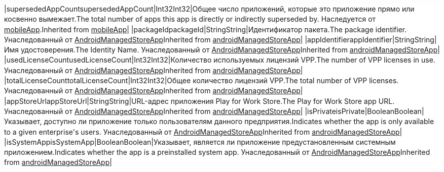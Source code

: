 |<span data-ttu-id="8a998-211">supersededAppCount</span><span class="sxs-lookup"><span data-stu-id="8a998-211">supersededAppCount</span></span>|<span data-ttu-id="8a998-212">Int32</span><span class="sxs-lookup"><span data-stu-id="8a998-212">Int32</span></span>|<span data-ttu-id="8a998-213">Общее число приложений, которые это приложение прямо или косвенно вымежает.</span><span class="sxs-lookup"><span data-stu-id="8a998-213">The total number of apps this app is directly or indirectly superseded by.</span></span> <span data-ttu-id="8a998-214">Наследуется от [mobileApp](../resources/intune-shared-mobileapp.md).</span><span class="sxs-lookup"><span data-stu-id="8a998-214">Inherited from [mobileApp](../resources/intune-shared-mobileapp.md)</span></span>|
|<span data-ttu-id="8a998-215">packageId</span><span class="sxs-lookup"><span data-stu-id="8a998-215">packageId</span></span>|<span data-ttu-id="8a998-216">String</span><span class="sxs-lookup"><span data-stu-id="8a998-216">String</span></span>|<span data-ttu-id="8a998-217">Идентификатор пакета.</span><span class="sxs-lookup"><span data-stu-id="8a998-217">The package identifier.</span></span> <span data-ttu-id="8a998-218">Унаследованный от [AndroidManagedStoreApp](../resources/intune-apps-androidmanagedstoreapp.md)</span><span class="sxs-lookup"><span data-stu-id="8a998-218">Inherited from [androidManagedStoreApp](../resources/intune-apps-androidmanagedstoreapp.md)</span></span>|
|<span data-ttu-id="8a998-219">appIdentifier</span><span class="sxs-lookup"><span data-stu-id="8a998-219">appIdentifier</span></span>|<span data-ttu-id="8a998-220">String</span><span class="sxs-lookup"><span data-stu-id="8a998-220">String</span></span>|<span data-ttu-id="8a998-221">Имя удостоверения.</span><span class="sxs-lookup"><span data-stu-id="8a998-221">The Identity Name.</span></span> <span data-ttu-id="8a998-222">Унаследованный от [AndroidManagedStoreApp](../resources/intune-apps-androidmanagedstoreapp.md)</span><span class="sxs-lookup"><span data-stu-id="8a998-222">Inherited from [androidManagedStoreApp](../resources/intune-apps-androidmanagedstoreapp.md)</span></span>|
|<span data-ttu-id="8a998-223">usedLicenseCount</span><span class="sxs-lookup"><span data-stu-id="8a998-223">usedLicenseCount</span></span>|<span data-ttu-id="8a998-224">Int32</span><span class="sxs-lookup"><span data-stu-id="8a998-224">Int32</span></span>|<span data-ttu-id="8a998-225">Количество используемых лицензий VPP.</span><span class="sxs-lookup"><span data-stu-id="8a998-225">The number of VPP licenses in use.</span></span> <span data-ttu-id="8a998-226">Унаследованный от [AndroidManagedStoreApp](../resources/intune-apps-androidmanagedstoreapp.md)</span><span class="sxs-lookup"><span data-stu-id="8a998-226">Inherited from [androidManagedStoreApp](../resources/intune-apps-androidmanagedstoreapp.md)</span></span>|
|<span data-ttu-id="8a998-227">totalLicenseCount</span><span class="sxs-lookup"><span data-stu-id="8a998-227">totalLicenseCount</span></span>|<span data-ttu-id="8a998-228">Int32</span><span class="sxs-lookup"><span data-stu-id="8a998-228">Int32</span></span>|<span data-ttu-id="8a998-229">Общее количество лицензий VPP.</span><span class="sxs-lookup"><span data-stu-id="8a998-229">The total number of VPP licenses.</span></span> <span data-ttu-id="8a998-230">Унаследованный от [AndroidManagedStoreApp](../resources/intune-apps-androidmanagedstoreapp.md)</span><span class="sxs-lookup"><span data-stu-id="8a998-230">Inherited from [androidManagedStoreApp](../resources/intune-apps-androidmanagedstoreapp.md)</span></span>|
|<span data-ttu-id="8a998-231">appStoreUrl</span><span class="sxs-lookup"><span data-stu-id="8a998-231">appStoreUrl</span></span>|<span data-ttu-id="8a998-232">String</span><span class="sxs-lookup"><span data-stu-id="8a998-232">String</span></span>|<span data-ttu-id="8a998-233">URL-адрес приложения Play for Work Store.</span><span class="sxs-lookup"><span data-stu-id="8a998-233">The Play for Work Store app URL.</span></span> <span data-ttu-id="8a998-234">Унаследованный от [AndroidManagedStoreApp](../resources/intune-apps-androidmanagedstoreapp.md)</span><span class="sxs-lookup"><span data-stu-id="8a998-234">Inherited from [androidManagedStoreApp](../resources/intune-apps-androidmanagedstoreapp.md)</span></span>|
|<span data-ttu-id="8a998-235">isPrivate</span><span class="sxs-lookup"><span data-stu-id="8a998-235">isPrivate</span></span>|<span data-ttu-id="8a998-236">Boolean</span><span class="sxs-lookup"><span data-stu-id="8a998-236">Boolean</span></span>|<span data-ttu-id="8a998-237">Указывает, доступно ли приложение только пользователям данного предприятия.</span><span class="sxs-lookup"><span data-stu-id="8a998-237">Indicates whether the app is only available to a given enterprise's users.</span></span> <span data-ttu-id="8a998-238">Унаследованный от [AndroidManagedStoreApp](../resources/intune-apps-androidmanagedstoreapp.md)</span><span class="sxs-lookup"><span data-stu-id="8a998-238">Inherited from [androidManagedStoreApp](../resources/intune-apps-androidmanagedstoreapp.md)</span></span>|
|<span data-ttu-id="8a998-239">isSystemApp</span><span class="sxs-lookup"><span data-stu-id="8a998-239">isSystemApp</span></span>|<span data-ttu-id="8a998-240">Boolean</span><span class="sxs-lookup"><span data-stu-id="8a998-240">Boolean</span></span>|<span data-ttu-id="8a998-241">Указывает, является ли приложение предустановленным системным приложением.</span><span class="sxs-lookup"><span data-stu-id="8a998-241">Indicates whether the app is a preinstalled system app.</span></span> <span data-ttu-id="8a998-242">Унаследованный от [AndroidManagedStoreApp](../resources/intune-apps-androidmanagedstoreapp.md)</span><span class="sxs-lookup"><span data-stu-id="8a998-242">Inherited from [androidManagedStoreApp](../resources/intune-apps-androidmanagedstoreapp.md)</span></span>|
